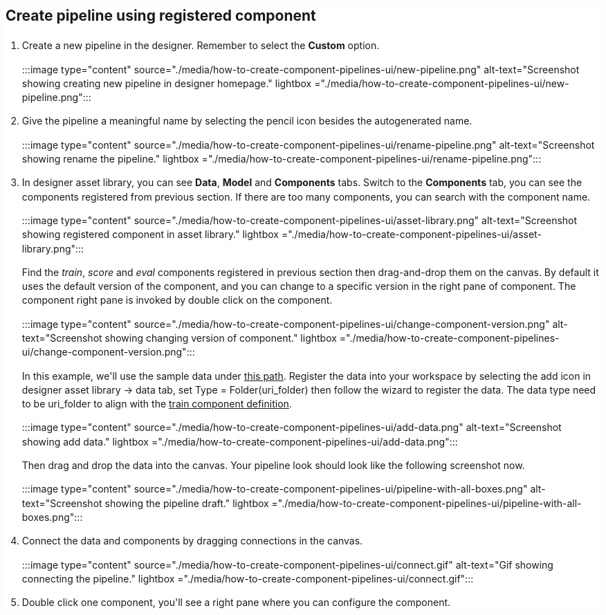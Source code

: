 ## Create pipeline using registered component

1. Create a new pipeline in the designer. Remember to select the **Custom** option.

    :::image type="content" source="./media/how-to-create-component-pipelines-ui/new-pipeline.png" alt-text="Screenshot showing creating new pipeline in designer homepage." lightbox ="./media/how-to-create-component-pipelines-ui/new-pipeline.png":::

2. Give the pipeline a meaningful name by selecting the pencil icon besides the autogenerated name.

    :::image type="content" source="./media/how-to-create-component-pipelines-ui/rename-pipeline.png" alt-text="Screenshot showing rename the pipeline." lightbox ="./media/how-to-create-component-pipelines-ui/rename-pipeline.png":::

3. In designer asset library, you can see **Data**, **Model** and **Components** tabs. Switch to the **Components** tab, you can see the components registered from previous section. If there are too many components, you can search with the component name.

    :::image type="content" source="./media/how-to-create-component-pipelines-ui/asset-library.png" alt-text="Screenshot showing registered component in asset library." lightbox ="./media/how-to-create-component-pipelines-ui/asset-library.png":::

    Find the *train*, *score* and *eval* components registered in previous section then drag-and-drop them on the canvas. By default it uses the default version of the component, and you can change to a specific version in the right pane of component. The component right pane is invoked by double click on the component.

    :::image type="content" source="./media/how-to-create-component-pipelines-ui/change-component-version.png" alt-text="Screenshot showing changing version of component." lightbox ="./media/how-to-create-component-pipelines-ui/change-component-version.png":::

    In this example, we'll use the sample data under [this path](https://github.com/Azure/azureml-examples/tree/main/cli/jobs/pipelines-with-components/basics/1b_e2e_registered_components/data). Register the data into your workspace by selecting the add icon in designer asset library -> data tab, set Type = Folder(uri_folder) then follow the wizard to register the data. The data type need to be uri_folder to align with the [train component definition](https://github.com/Azure/azureml-examples/blob/main/cli/jobs/pipelines-with-components/basics/1b_e2e_registered_components/train.yml).

    :::image type="content" source="./media/how-to-create-component-pipelines-ui/add-data.png" alt-text="Screenshot showing add data." lightbox ="./media/how-to-create-component-pipelines-ui/add-data.png":::

    Then drag and drop the data into the canvas. Your pipeline look should look like the following screenshot now.

    :::image type="content" source="./media/how-to-create-component-pipelines-ui/pipeline-with-all-boxes.png" alt-text="Screenshot showing the pipeline draft." lightbox ="./media/how-to-create-component-pipelines-ui/pipeline-with-all-boxes.png":::

4. Connect the data and components by dragging connections in the canvas.
  
     :::image type="content" source="./media/how-to-create-component-pipelines-ui/connect.gif" alt-text="Gif showing connecting the pipeline." lightbox ="./media/how-to-create-component-pipelines-ui/connect.gif":::


5. Double click one component, you'll see a right pane where you can configure the component.
